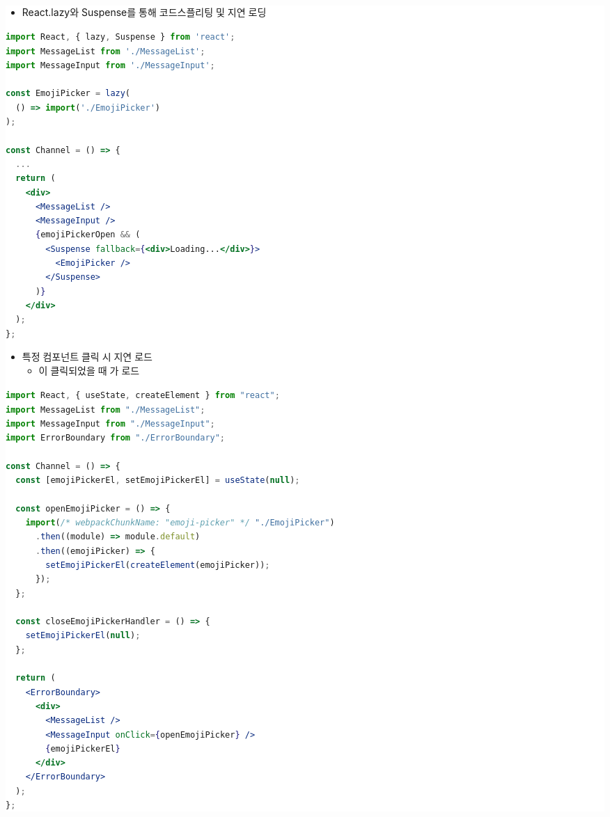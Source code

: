 - React.lazy와 Suspense를 통해 코드스플리팅 및 지연 로딩

```jsx
import React, { lazy, Suspense } from 'react';
import MessageList from './MessageList';
import MessageInput from './MessageInput';

const EmojiPicker = lazy(
  () => import('./EmojiPicker')
);

const Channel = () => {
  ...
  return (
    <div>
      <MessageList />
      <MessageInput />
      {emojiPickerOpen && (
        <Suspense fallback={<div>Loading...</div>}>
          <EmojiPicker />
        </Suspense>
      )}
    </div>
  );
};
```

- 특정 컴포넌트 클릭 시 지연 로드
  - <MessageInput>이 클릭되었을 때 <EmojiPicker>가 로드

```jsx
import React, { useState, createElement } from "react";
import MessageList from "./MessageList";
import MessageInput from "./MessageInput";
import ErrorBoundary from "./ErrorBoundary";

const Channel = () => {
  const [emojiPickerEl, setEmojiPickerEl] = useState(null);

  const openEmojiPicker = () => {
    import(/* webpackChunkName: "emoji-picker" */ "./EmojiPicker")
      .then((module) => module.default)
      .then((emojiPicker) => {
        setEmojiPickerEl(createElement(emojiPicker));
      });
  };

  const closeEmojiPickerHandler = () => {
    setEmojiPickerEl(null);
  };

  return (
    <ErrorBoundary>
      <div>
        <MessageList />
        <MessageInput onClick={openEmojiPicker} />
        {emojiPickerEl}
      </div>
    </ErrorBoundary>
  );
};
```

